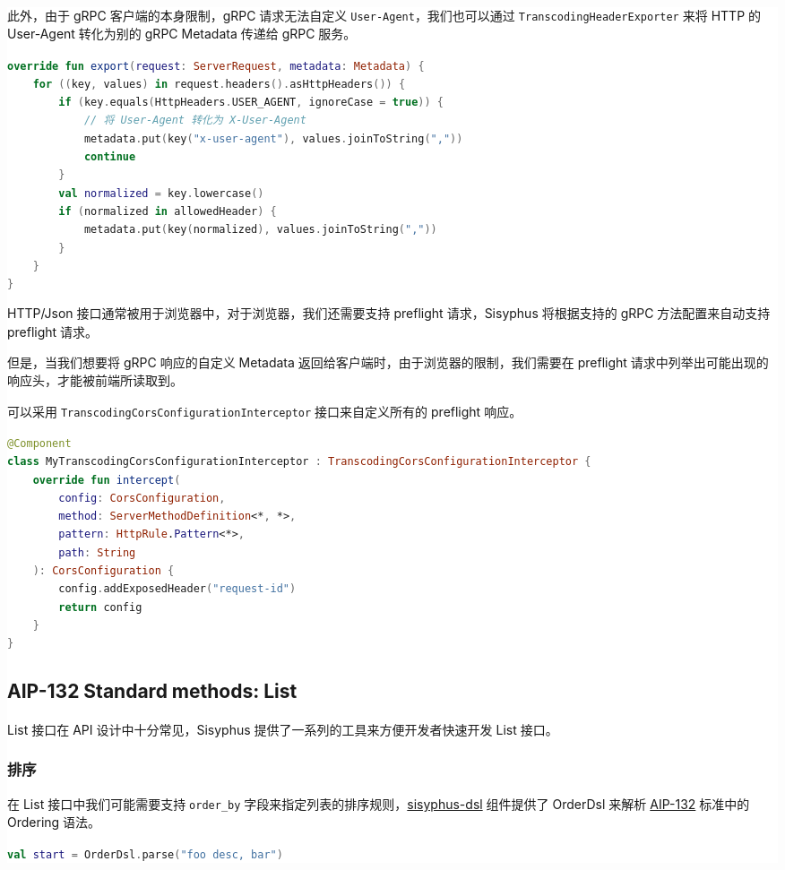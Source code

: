此外，由于 gRPC 客户端的本身限制，gRPC 请求无法自定义 `User-Agent`，我们也可以通过 `TranscodingHeaderExporter` 来将 HTTP 的 User-Agent 转化为别的 gRPC
Metadata 传递给 gRPC 服务。

```kotlin
override fun export(request: ServerRequest, metadata: Metadata) {
    for ((key, values) in request.headers().asHttpHeaders()) {
        if (key.equals(HttpHeaders.USER_AGENT, ignoreCase = true)) {
            // 将 User-Agent 转化为 X-User-Agent
            metadata.put(key("x-user-agent"), values.joinToString(","))
            continue
        }
        val normalized = key.lowercase()
        if (normalized in allowedHeader) {
            metadata.put(key(normalized), values.joinToString(","))
        }
    }
}
```

HTTP/Json 接口通常被用于浏览器中，对于浏览器，我们还需要支持 preflight 请求，Sisyphus 将根据支持的 gRPC 方法配置来自动支持 preflight 请求。

但是，当我们想要将 gRPC 响应的自定义 Metadata 返回给客户端时，由于浏览器的限制，我们需要在 preflight 请求中列举出可能出现的响应头，才能被前端所读取到。

可以采用 `TranscodingCorsConfigurationInterceptor` 接口来自定义所有的 preflight 响应。

```kotlin
@Component
class MyTranscodingCorsConfigurationInterceptor : TranscodingCorsConfigurationInterceptor {
    override fun intercept(
        config: CorsConfiguration,
        method: ServerMethodDefinition<*, *>,
        pattern: HttpRule.Pattern<*>,
        path: String
    ): CorsConfiguration {
        config.addExposedHeader("request-id")
        return config
    }
}
```

## AIP-132 Standard methods: List

List 接口在 API 设计中十分常见，Sisyphus 提供了一系列的工具来方便开发者快速开发 List 接口。

### 排序

在 List 接口中我们可能需要支持 `order_by`
字段来指定列表的排序规则，[sisyphus-dsl](https://github.com/ButterCam/sisyphus/tree/master/lib/sisyphus-dsl) 组件提供了 OrderDsl
来解析 [AIP-132](https://google.aip.dev/132#ordering) 标准中的 Ordering 语法。

```kotlin
val start = OrderDsl.parse("foo desc, bar")
```
